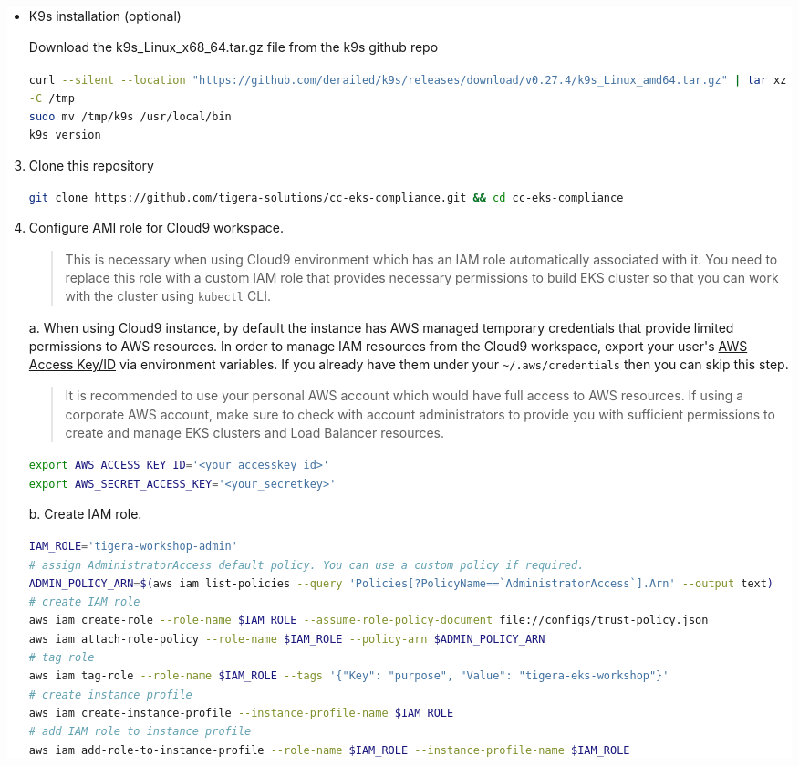    - K9s installation (optional)

     Download the k9s_Linux_x68_64.tar.gz file from the k9s github repo

     ```bash
     curl --silent --location "https://github.com/derailed/k9s/releases/download/v0.27.4/k9s_Linux_amd64.tar.gz" | tar xz -C /tmp
     sudo mv /tmp/k9s /usr/local/bin
     k9s version
     ```

3. Clone this repository

   ```bash
   git clone https://github.com/tigera-solutions/cc-eks-compliance.git && cd cc-eks-compliance
   ```

4. Configure AMI role for Cloud9 workspace.

   >This is necessary when using Cloud9 environment which has an IAM role automatically associated with it. You need to replace this role with a custom IAM role that provides necessary permissions to build EKS cluster so that you can work with the cluster using `kubectl` CLI.

   a. When using Cloud9 instance, by default the instance has AWS managed temporary credentials that provide limited permissions to AWS resources. In order to manage IAM resources from the Cloud9 workspace, export your user's [AWS Access Key/ID](https://docs.aws.amazon.com/IAM/latest/UserGuide/id_credentials_access-keys.html) via environment variables. If you already have them under your `~/.aws/credentials` then you can skip this step.

   >It is recommended to use your personal AWS account which would have full access to AWS resources. If using a corporate AWS account, make sure to check with account administrators to provide you with sufficient permissions to create and manage EKS clusters and Load Balancer resources.

   ```bash
   export AWS_ACCESS_KEY_ID='<your_accesskey_id>'
   export AWS_SECRET_ACCESS_KEY='<your_secretkey>'
   ```

   b. Create IAM role.

   ```bash
   IAM_ROLE='tigera-workshop-admin'
   # assign AdministratorAccess default policy. You can use a custom policy if required.
   ADMIN_POLICY_ARN=$(aws iam list-policies --query 'Policies[?PolicyName==`AdministratorAccess`].Arn' --output text)
   # create IAM role
   aws iam create-role --role-name $IAM_ROLE --assume-role-policy-document file://configs/trust-policy.json
   aws iam attach-role-policy --role-name $IAM_ROLE --policy-arn $ADMIN_POLICY_ARN
   # tag role
   aws iam tag-role --role-name $IAM_ROLE --tags '{"Key": "purpose", "Value": "tigera-eks-workshop"}'
   # create instance profile
   aws iam create-instance-profile --instance-profile-name $IAM_ROLE
   # add IAM role to instance profile
   aws iam add-role-to-instance-profile --role-name $IAM_ROLE --instance-profile-name $IAM_ROLE
   ```
